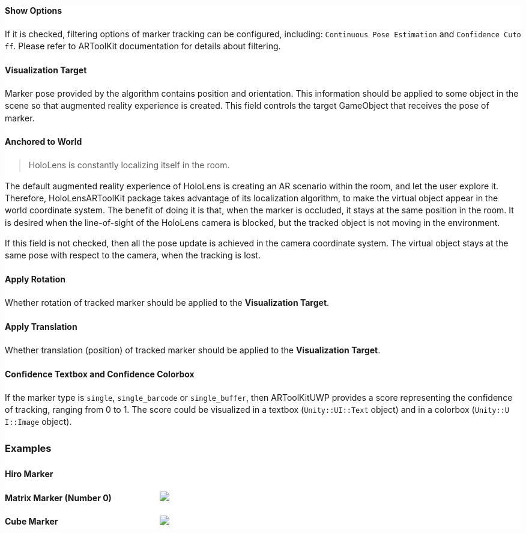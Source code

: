 #### Show Options

If it is checked, filtering options of marker tracking can be configured, including: `Continuous Pose Estimation` and `Confidence Cutoff`. Please refer to ARToolKit documentation for details about filtering.

#### Visualization Target

Marker pose provided by the algorithm contains position and orientation. This information should be applied to some object in the scene so that augmented reality experience is created. This field controls the target GameObject that receives the pose of marker.

#### Anchored to World

> HoloLens is constantly localizing itself in the room.

The default augmented reality experience of HoloLens is creating an AR scenario within the room, and let the user explore it. Therefore, HoloLensARToolKit package takes advantage of its localization algorithm, to make the virtual object appear in the world coordinate system. The benefit of doing it is that, when the marker is occluded, it stays at the same position in the room. It is desired when the line-of-sight of the HoloLens camera is blocked, but the tracked object is not moving in the environment.

If this field is not checked, then all the pose update is achieved in the camera coordinate system. The virtual object stays at the same pose with respect to the camera, when the tracking is lost.

#### Apply Rotation

Whether rotation of tracked marker should be applied to the **Visualization Target**.

#### Apply Translation

Whether translation (position) of tracked marker should be applied to the **Visualization Target**.

#### Confidence Textbox and Confidence Colorbox

If the marker type is `single`, `single_barcode` or `single_buffer`, then ARToolKitUWP provides a score representing the confidence of tracking, ranging from 0 to 1. The score could be visualized in a textbox (`Unity::UI::Text` object) and in a colorbox (`Unity::UI::Image` object).

### Examples

#### Hiro Marker

<p class="full-width">
<img src="http://longqian.me/public/image/aruwpmarker-hiro.png" width="70%" align="right"/>
</p>

#### Matrix Marker (Number 0)

<p class="full-width">
<img src="http://longqian.me/public/image/aruwpmarker-matrix.png" width="70%" align="right"/>
</p>

#### Cube Marker
